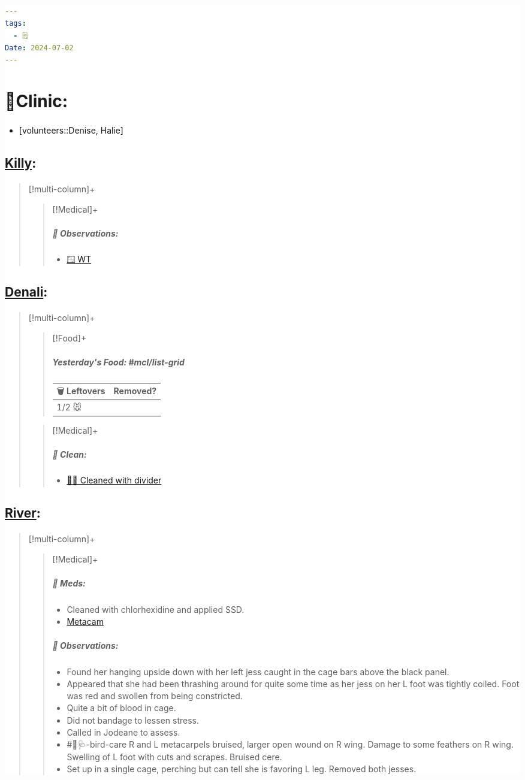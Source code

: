 ```yaml
---
tags:
  - 🗒️
Date: 2024-07-02
---
```


# 🏥Clinic:
- [volunteers::Denise, Halie]

## [Killy](../RARE%20Birds/Ed%20Birds/Killy.md):
> [!multi-column]+
>
>> [!Medical]+
>>
>> ##### 🔭 Observations:
>> - [🪟 WT](../Admin/Codes/Window%20time.md)

## [Denali](../RARE%20Birds/Ed%20Birds/Denali.md):
> [!multi-column]+
>
>> [!Food]+
>> ##### Yesterday's Food: #mcl/list-grid
>> |🗑️ Leftovers| Removed?
>> |---|---|
>>|1/2 🐭|
>
>> [!Medical]+
>>##### 🫧 Clean:
>> - [🧼➗ Cleaned with divider](../Admin/Codes/Cleaned%20with%20divider.md)
>>

## [River](../RARE%20Birds/Ed%20Birds/River.md):
> [!multi-column]+
>
>> [!Medical]+
>> ##### 💊 Meds:
>> - Cleaned with chlorhexidine and applied SSD.
>> - [Metacam](../Admin/Codes/Medication/Metacam.md)
>>
>> ##### 🔭 Observations:
>> - Found her hanging upside down with her left jess caught in the cage bars above the black panel.
>> - Appeared that she had been thrashing around for quite some time as her jess on her L foot was tightly coiled. Foot was red and swollen from being constricted.
>> - Quite a bit of blood in cage.
>> - Did not bandage to lessen stress.
>> - Called in Jodeane to assess.
>> - #🦅🩺-bird-care R and L metacarpels bruised, larger open wound on R wing. Damage to some feathers on R wing. Swelling of L foot with cuts and scrapes. Bruised cere.
>> - Set up in a single cage, perching but can tell she is favoring L leg. Removed both jesses.
